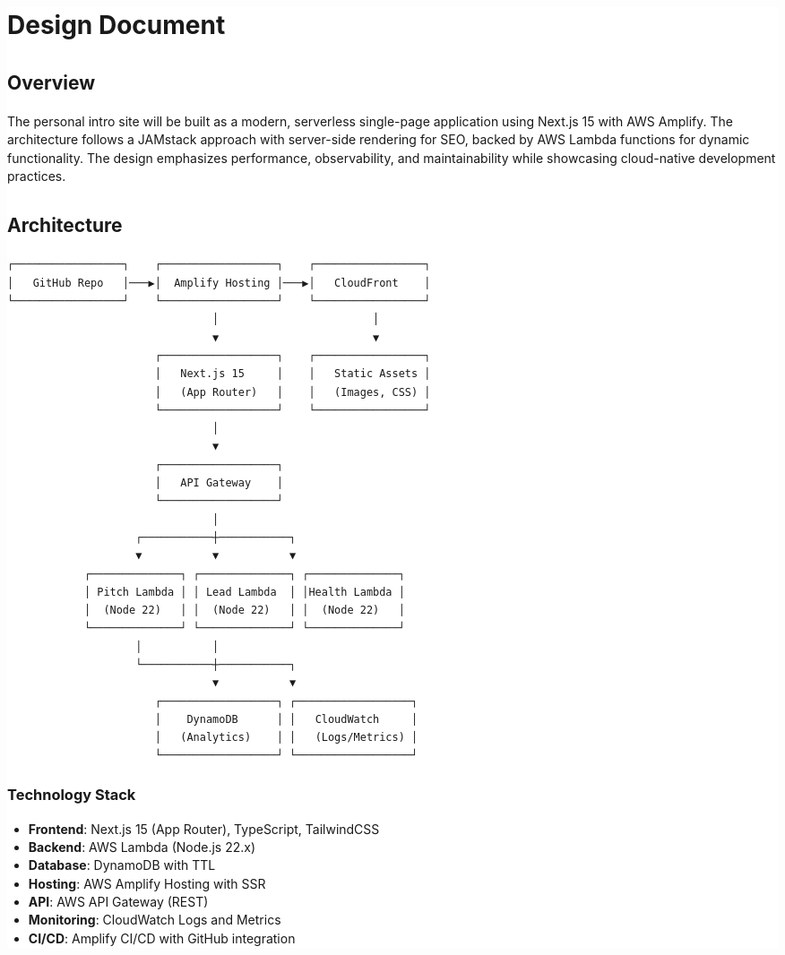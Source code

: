 # Design Document

## Overview

The personal intro site will be built as a modern, serverless single-page application using Next.js 15 with AWS Amplify. The architecture follows a JAMstack approach with server-side rendering for SEO, backed by AWS Lambda functions for dynamic functionality. The design emphasizes performance, observability, and maintainability while showcasing cloud-native development practices.

## Architecture

```
┌─────────────────┐    ┌──────────────────┐    ┌─────────────────┐
│   GitHub Repo   │───▶│  Amplify Hosting │───▶│   CloudFront    │
└─────────────────┘    └──────────────────┘    └─────────────────┘
                                │                        │
                                ▼                        ▼
                       ┌──────────────────┐    ┌─────────────────┐
                       │   Next.js 15     │    │   Static Assets │
                       │   (App Router)   │    │   (Images, CSS) │
                       └──────────────────┘    └─────────────────┘
                                │
                                ▼
                       ┌──────────────────┐
                       │   API Gateway    │
                       └──────────────────┘
                                │
                    ┌───────────┼───────────┐
                    ▼           ▼           ▼
            ┌──────────────┐ ┌──────────────┐ ┌──────────────┐
            │ Pitch Lambda │ │ Lead Lambda  │ │Health Lambda │
            │  (Node 22)   │ │  (Node 22)   │ │  (Node 22)   │
            └──────────────┘ └──────────────┘ └──────────────┘
                    │           │
                    └───────────┼───────────┐
                                ▼           ▼
                       ┌──────────────────┐ ┌──────────────────┐
                       │    DynamoDB      │ │   CloudWatch     │
                       │   (Analytics)    │ │   (Logs/Metrics) │
                       └──────────────────┘ └──────────────────┘
```

### Technology Stack

- **Frontend**: Next.js 15 (App Router), TypeScript, TailwindCSS
- **Backend**: AWS Lambda (Node.js 22.x)
- **Database**: DynamoDB with TTL
- **Hosting**: AWS Amplify Hosting with SSR
- **API**: AWS API Gateway (REST)
- **Monitoring**: CloudWatch Logs and Metrics
- **CI/CD**: Amplify CI/CD with GitHub integration

